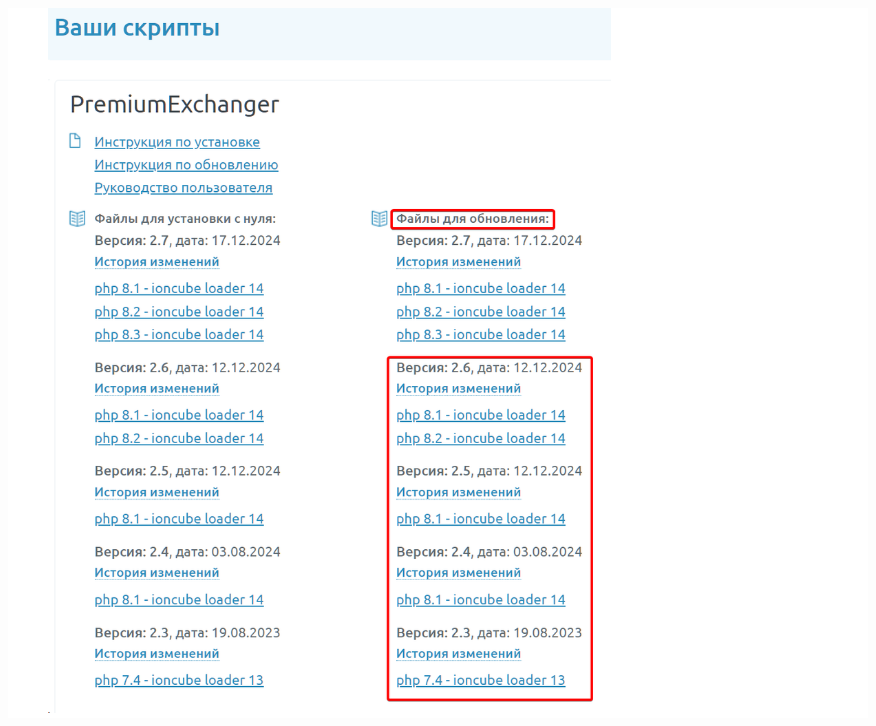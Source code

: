 <figure><img src="../../../.gitbook/assets/image (2025)_eng.png" alt="" width="563"><figcaption></figcaption></figure>
